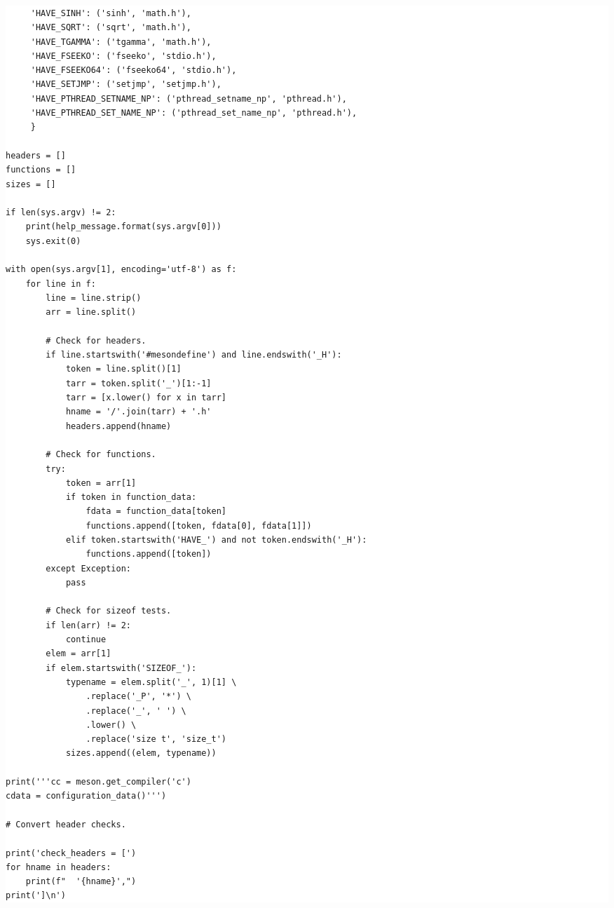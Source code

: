 ```
     'HAVE_SINH': ('sinh', 'math.h'),
     'HAVE_SQRT': ('sqrt', 'math.h'),
     'HAVE_TGAMMA': ('tgamma', 'math.h'),
     'HAVE_FSEEKO': ('fseeko', 'stdio.h'),
     'HAVE_FSEEKO64': ('fseeko64', 'stdio.h'),
     'HAVE_SETJMP': ('setjmp', 'setjmp.h'),
     'HAVE_PTHREAD_SETNAME_NP': ('pthread_setname_np', 'pthread.h'),
     'HAVE_PTHREAD_SET_NAME_NP': ('pthread_set_name_np', 'pthread.h'),
     }

headers = []
functions = []
sizes = []

if len(sys.argv) != 2:
    print(help_message.format(sys.argv[0]))
    sys.exit(0)

with open(sys.argv[1], encoding='utf-8') as f:
    for line in f:
        line = line.strip()
        arr = line.split()

        # Check for headers.
        if line.startswith('#mesondefine') and line.endswith('_H'):
            token = line.split()[1]
            tarr = token.split('_')[1:-1]
            tarr = [x.lower() for x in tarr]
            hname = '/'.join(tarr) + '.h'
            headers.append(hname)

        # Check for functions.
        try:
            token = arr[1]
            if token in function_data:
                fdata = function_data[token]
                functions.append([token, fdata[0], fdata[1]])
            elif token.startswith('HAVE_') and not token.endswith('_H'):
                functions.append([token])
        except Exception:
            pass

        # Check for sizeof tests.
        if len(arr) != 2:
            continue
        elem = arr[1]
        if elem.startswith('SIZEOF_'):
            typename = elem.split('_', 1)[1] \
                .replace('_P', '*') \
                .replace('_', ' ') \
                .lower() \
                .replace('size t', 'size_t')
            sizes.append((elem, typename))

print('''cc = meson.get_compiler('c')
cdata = configuration_data()''')

# Convert header checks.

print('check_headers = [')
for hname in headers:
    print(f"  '{hname}',")
print(']\n')
```